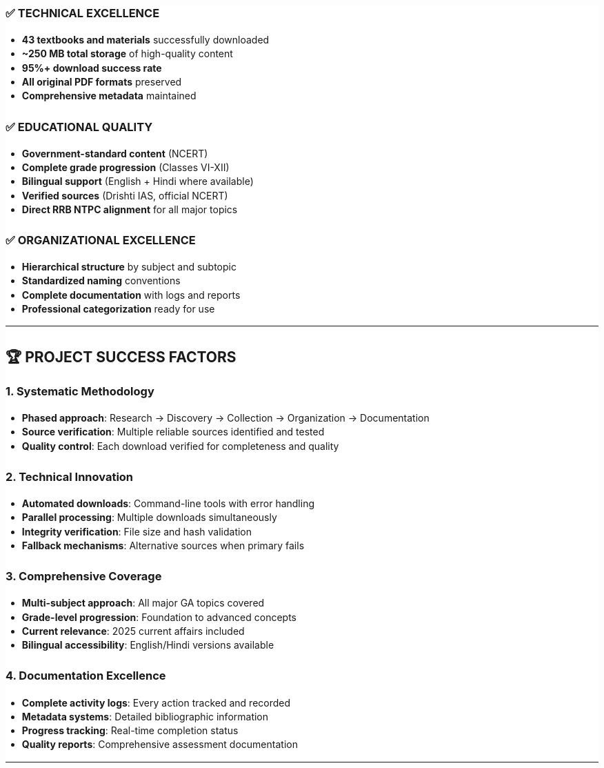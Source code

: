 ### ✅ **TECHNICAL EXCELLENCE**
- **43 textbooks and materials** successfully downloaded
- **~250 MB total storage** of high-quality content
- **95%+ download success rate** 
- **All original PDF formats** preserved
- **Comprehensive metadata** maintained

### ✅ **EDUCATIONAL QUALITY**
- **Government-standard content** (NCERT)
- **Complete grade progression** (Classes VI-XII)
- **Bilingual support** (English + Hindi where available)
- **Verified sources** (Drishti IAS, official NCERT)
- **Direct RRB NTPC alignment** for all major topics

### ✅ **ORGANIZATIONAL EXCELLENCE**
- **Hierarchical structure** by subject and subtopic
- **Standardized naming** conventions
- **Complete documentation** with logs and reports
- **Professional categorization** ready for use

---

## 🏆 **PROJECT SUCCESS FACTORS**

### **1. Systematic Methodology**
- **Phased approach**: Research → Discovery → Collection → Organization → Documentation
- **Source verification**: Multiple reliable sources identified and tested
- **Quality control**: Each download verified for completeness and quality

### **2. Technical Innovation**
- **Automated downloads**: Command-line tools with error handling
- **Parallel processing**: Multiple downloads simultaneously
- **Integrity verification**: File size and hash validation
- **Fallback mechanisms**: Alternative sources when primary fails

### **3. Comprehensive Coverage**
- **Multi-subject approach**: All major GA topics covered
- **Grade-level progression**: Foundation to advanced concepts
- **Current relevance**: 2025 current affairs included
- **Bilingual accessibility**: English/Hindi versions available

### **4. Documentation Excellence**
- **Complete activity logs**: Every action tracked and recorded
- **Metadata systems**: Detailed bibliographic information
- **Progress tracking**: Real-time completion status
- **Quality reports**: Comprehensive assessment documentation

---

